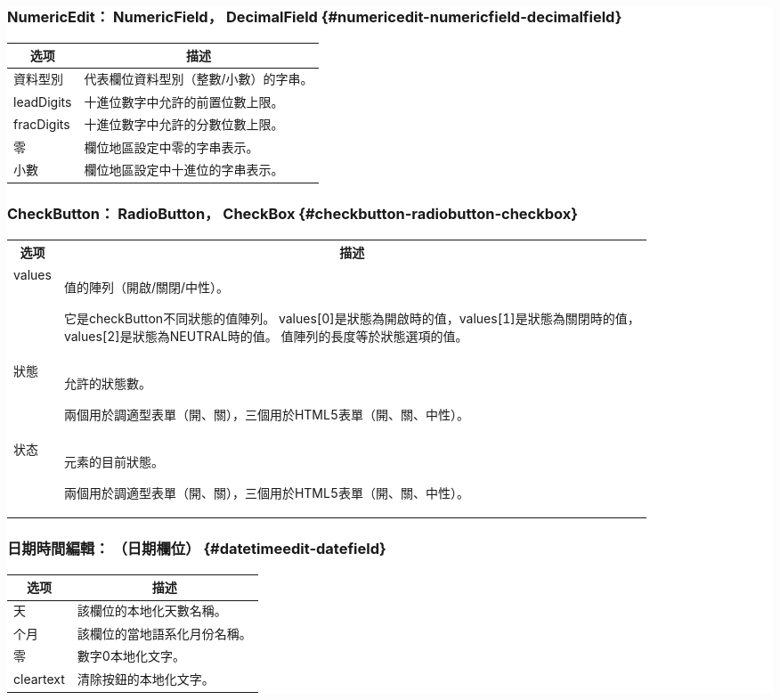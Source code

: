 ### NumericEdit： NumericField， DecimalField {#numericedit-numericfield-decimalfield}

| 选项 | 描述 |
|---|---|
| 資料型別 | 代表欄位資料型別（整數/小數）的字串。 |
| leadDigits | 十進位數字中允許的前置位數上限。 |
| fracDigits | 十進位數字中允許的分數位數上限。 |
| 零 | 欄位地區設定中零的字串表示。 |
| 小數 | 欄位地區設定中十進位的字串表示。 |

### CheckButton： RadioButton， CheckBox {#checkbutton-radiobutton-checkbox}

<table>
 <tbody>
  <tr>
   <th>选项</th>
   <th>描述</th>
  </tr>
  <tr>
   <td>values</td>
   <td><p>值的陣列（開啟/關閉/中性）。</p> <p>它是checkButton不同狀態的值陣列。 values[0]是狀態為開啟時的值，values[1]是狀態為關閉時的值，<br /> values[2]是狀態為NEUTRAL時的值。 值陣列的長度等於狀態選項的值。<br /> </p> </td>
  </tr>
  <tr>
   <td>狀態</td>
   <td><p>允許的狀態數。 </p> <p>兩個用於調適型表單（開、關），三個用於HTML5表單（開、關、中性）。</p> </td>
  </tr>
  <tr>
   <td>状态</td>
   <td><p>元素的目前狀態。</p> <p>兩個用於調適型表單（開、關），三個用於HTML5表單（開、關、中性）。</p> </td>
  </tr>
 </tbody>
</table>

### 日期時間編輯： （日期欄位） {#datetimeedit-datefield}

| 选项 | 描述 |
|---|---|
| 天 | 該欄位的本地化天數名稱。 |
| 个月 | 該欄位的當地語系化月份名稱。 |
| 零 | 數字0本地化文字。 |
| cleartext | 清除按鈕的本地化文字。 |
